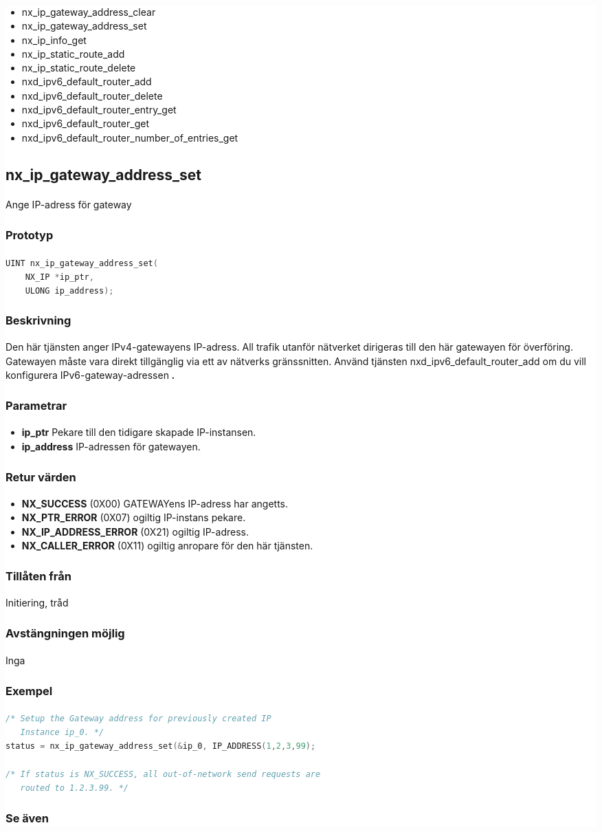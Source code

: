 - nx_ip_gateway_address_clear
- nx_ip_gateway_address_set
- nx_ip_info_get
- nx_ip_static_route_add
- nx_ip_static_route_delete
- nxd_ipv6_default_router_add
- nxd_ipv6_default_router_delete
- nxd_ipv6_default_router_entry_get
- nxd_ipv6_default_router_get
- nxd_ipv6_default_router_number_of_entries_get

## <a name="nx_ip_gateway_address_set"></a>nx_ip_gateway_address_set
Ange IP-adress för gateway

### <a name="prototype"></a>Prototyp  

```c
UINT nx_ip_gateway_address_set(
    NX_IP *ip_ptr, 
    ULONG ip_address);
```
### <a name="description"></a>Beskrivning

Den här tjänsten anger IPv4-gatewayens IP-adress. All trafik utanför nätverket dirigeras till den här gatewayen för överföring. Gatewayen måste vara direkt tillgänglig via ett av nätverks gränssnitten. Använd tjänsten nxd_ipv6_default_router_add om du vill konfigurera IPv6-gateway-adressen ***.*** 

### <a name="parameters"></a>Parametrar 

- **ip_ptr** Pekare till den tidigare skapade IP-instansen.
- **ip_address** IP-adressen för gatewayen.

### <a name="return-values"></a>Retur värden

- **NX_SUCCESS** (0X00) GATEWAYens IP-adress har angetts.
- **NX_PTR_ERROR** (0X07) ogiltig IP-instans pekare.
- **NX_IP_ADDRESS_ERROR** (0X21) ogiltig IP-adress.
- **NX_CALLER_ERROR** (0X11) ogiltig anropare för den här tjänsten.

### <a name="allowed-from"></a>Tillåten från

Initiering, tråd

### <a name="preemption-possible"></a>Avstängningen möjlig

Inga

### <a name="example"></a>Exempel

```c
/* Setup the Gateway address for previously created IP
   Instance ip_0. */
status = nx_ip_gateway_address_set(&ip_0, IP_ADDRESS(1,2,3,99);

/* If status is NX_SUCCESS, all out-of-network send requests are
   routed to 1.2.3.99. */
```
### <a name="see-also"></a>Se även
